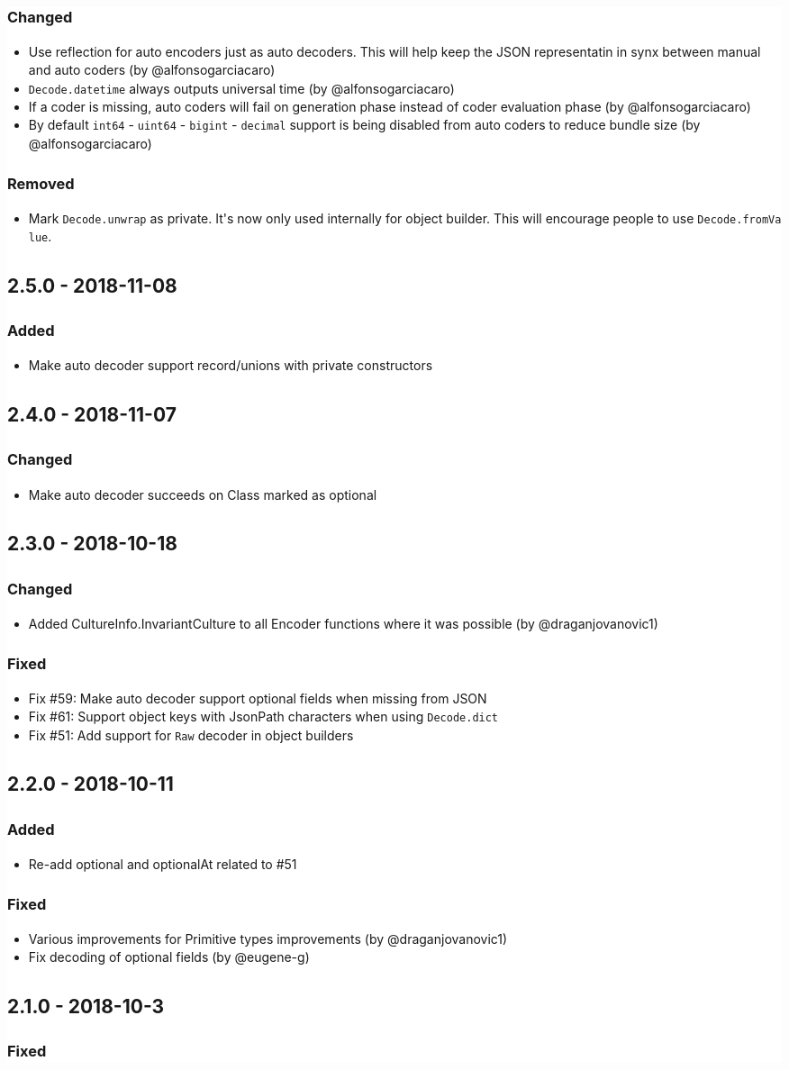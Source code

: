### Changed

* Use reflection for auto encoders just as auto decoders. This will help keep the JSON representatin in synx between manual and auto coders (by @alfonsogarciacaro)
* `Decode.datetime` always outputs universal time (by @alfonsogarciacaro)
* If a coder is missing, auto coders will fail on generation phase instead of coder evaluation phase (by @alfonsogarciacaro)
* By default `int64` - `uint64` - `bigint` - `decimal` support is being disabled from auto coders to reduce bundle size (by @alfonsogarciacaro)

### Removed

* Mark `Decode.unwrap` as private. It's now only used internally for object builder. This will encourage people to use `Decode.fromValue`.

## 2.5.0 - 2018-11-08
### Added

* Make auto decoder support record/unions with private constructors

## 2.4.0 - 2018-11-07
### Changed

* Make auto decoder succeeds on Class marked as optional

## 2.3.0 - 2018-10-18
### Changed

* Added CultureInfo.InvariantCulture to all Encoder functions where it was possible (by @draganjovanovic1)

### Fixed

* Fix #59: Make auto decoder support optional fields when missing from JSON
* Fix #61: Support object keys with JsonPath characters when using `Decode.dict`
* Fix #51: Add support for `Raw` decoder in object builders

## 2.2.0 - 2018-10-11
### Added

* Re-add optional and optionalAt related to #51

### Fixed

* Various improvements for Primitive types improvements  (by @draganjovanovic1)
* Fix decoding of optional fields (by @eugene-g)

## 2.1.0 - 2018-10-3
### Fixed

